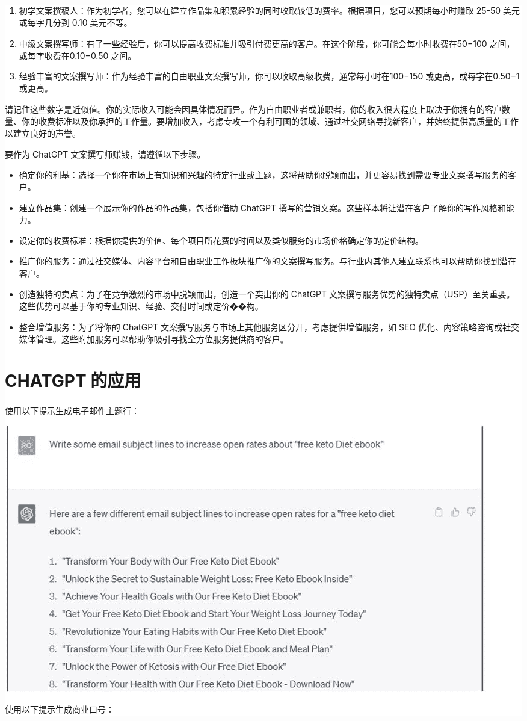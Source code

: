 1.  初学文案撰稿人：作为初学者，您可以在建立作品集和积累经验的同时收取较低的费率。根据项目，您可以预期每小时赚取 25-50 美元或每字几分到 0.10 美元不等。

1.  中级文案撰写师：有了一些经验后，你可以提高收费标准并吸引付费更高的客户。在这个阶段，你可能会每小时收费在$50-$100 之间，或每字收费在$0.10-$0.50 之间。

1.  经验丰富的文案撰写师：作为经验丰富的自由职业文案撰写师，你可以收取高级收费，通常每小时在$100-$150 或更高，或每字在$0.50-$1 或更高。

请记住这些数字是近似值。你的实际收入可能会因具体情况而异。作为自由职业者或兼职者，你的收入很大程度上取决于你拥有的客户数量、你的收费标准以及你承担的工作量。要增加收入，考虑专攻一个有利可图的领域、通过社交网络寻找新客户，并始终提供高质量的工作以建立良好的声誉。

要作为 ChatGPT 文案撰写师赚钱，请遵循以下步骤。

+   确定你的利基：选择一个你在市场上有知识和兴趣的特定行业或主题，这将帮助你脱颖而出，并更容易找到需要专业文案撰写服务的客户。

+   建立作品集：创建一个展示你的作品的作品集，包括你借助 ChatGPT 撰写的营销文案。这些样本将让潜在客户了解你的写作风格和能力。

+   设定你的收费标准：根据你提供的价值、每个项目所花费的时间以及类似服务的市场价格确定你的定价结构。

+   推广你的服务：通过社交媒体、内容平台和自由职业工作板块推广你的文案撰写服务。与行业内其他人建立联系也可以帮助你找到潜在客户。

+   创造独特的卖点：为了在竞争激烈的市场中脱颖而出，创造一个突出你的 ChatGPT 文案撰写服务优势的独特卖点（USP）至关重要。这些优势可以基于你的专业知识、经验、交付时间或定价��构。 

+   整合增值服务：为了将你的 ChatGPT 文案撰写服务与市场上其他服务区分开，考虑提供增值服务，如 SEO 优化、内容策略咨询或社交媒体管理。这些附加服务可以帮助你吸引寻找全方位服务提供商的客户。

# CHATGPT 的应用

使用以下提示生成电子邮件主题行：

![](img/cgpt-csfl-image_rsrc20U.jpg)

使用以下提示生成商业口号：
